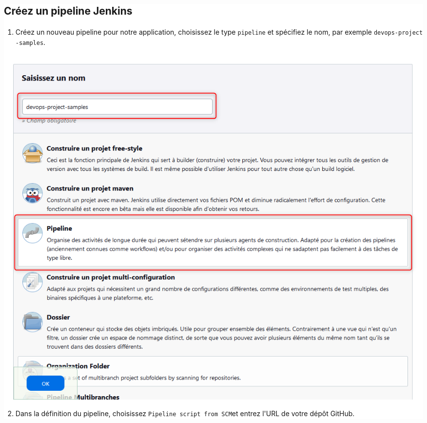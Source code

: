 ## Créez un pipeline Jenkins 

1. Créez un nouveau pipeline pour notre application, choisissez le type `pipeline` et spécifiez le nom, par exemple `devops-project-samples`.

![image-20240122111102223](img\image-20240122111102223.png)



2. Dans la définition du pipeline, choisissez  `Pipeline script from SCM`et entrez l'URL de votre dépôt GitHub.
